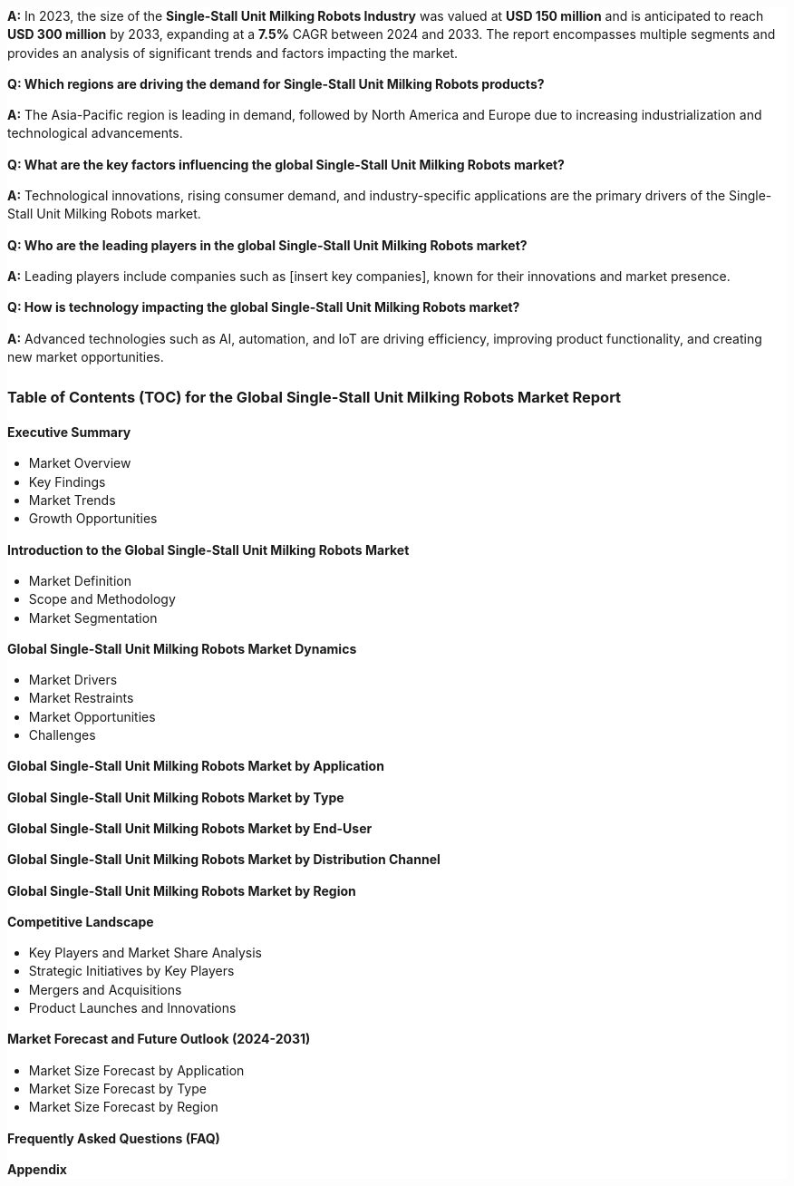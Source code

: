 <p><strong>A:</strong>&nbsp;In 2023, the size of the <b>Single-Stall Unit Milking Robots Industry</b> was valued at <b>USD 150 million</b> and is anticipated to reach <b>USD 300 million</b> by 2033, expanding at a <b>7.5%</b> CAGR between 2024 and 2033. The report encompasses multiple segments and provides an analysis of significant trends and factors impacting the market.</p>
<p><strong>Q: Which regions are driving the demand for Single-Stall Unit Milking Robots products?</strong></p>
<p><strong>A:</strong> The Asia-Pacific region is leading in demand, followed by North America and Europe due to increasing industrialization and technological advancements.</p>
<p><strong>Q: What are the key factors influencing the global Single-Stall Unit Milking Robots market?</strong></p>
<p><strong>A:</strong> Technological innovations, rising consumer demand, and industry-specific applications are the primary drivers of the Single-Stall Unit Milking Robots market.</p>
<p><strong>Q: Who are the leading players in the global Single-Stall Unit Milking Robots market?</strong></p>
<p><strong>A:</strong> Leading players include companies such as [insert key companies], known for their innovations and market presence.</p>
<p><strong>Q: How is technology impacting the global Single-Stall Unit Milking Robots market?</strong></p>
<p><strong>A:</strong> Advanced technologies such as AI, automation, and IoT are driving efficiency, improving product functionality, and creating new market opportunities.</p>
<h3>Table of Contents (TOC) for the Global Single-Stall Unit Milking Robots Market Report</h3>
<p><strong>Executive Summary</strong></p>
<ul>
   <li>Market Overview</li>
   <li>Key Findings</li>
   <li>Market Trends</li>
   <li>Growth Opportunities</li>
</ul>
<p><strong>Introduction to the Global Single-Stall Unit Milking Robots Market</strong></p>
<ul>
   <li>Market Definition</li>
   <li>Scope and Methodology</li>
   <li>Market Segmentation</li>
</ul>
<p><strong>Global Single-Stall Unit Milking Robots Market Dynamics</strong></p>
<ul>
   <li>Market Drivers</li>
   <li>Market Restraints</li>
   <li>Market Opportunities</li>
   <li>Challenges</li>
</ul>
<p><strong>Global Single-Stall Unit Milking Robots Market by Application</strong></p>
<p><strong>Global Single-Stall Unit Milking Robots Market by Type</strong></p>
<p><strong>Global Single-Stall Unit Milking Robots Market by End-User</strong></p>
<p><strong>Global Single-Stall Unit Milking Robots Market by Distribution Channel</strong></p>
<p><strong>Global Single-Stall Unit Milking Robots Market by Region</strong></p>
<p><strong>Competitive Landscape</strong></p>
<ul>
   <li>Key Players and Market Share Analysis</li>
   <li>Strategic Initiatives by Key Players</li>
   <li>Mergers and Acquisitions</li>
   <li>Product Launches and Innovations</li>
</ul>
<p><strong>Market Forecast and Future Outlook (2024-2031)</strong></p>
<ul>
   <li>Market Size Forecast by Application</li>
   <li>Market Size Forecast by Type</li>
   <li>Market Size Forecast by Region</li>
</ul>
<p><strong>Frequently Asked Questions (FAQ)</strong></p>
<p><strong>Appendix<br /></strong></p>